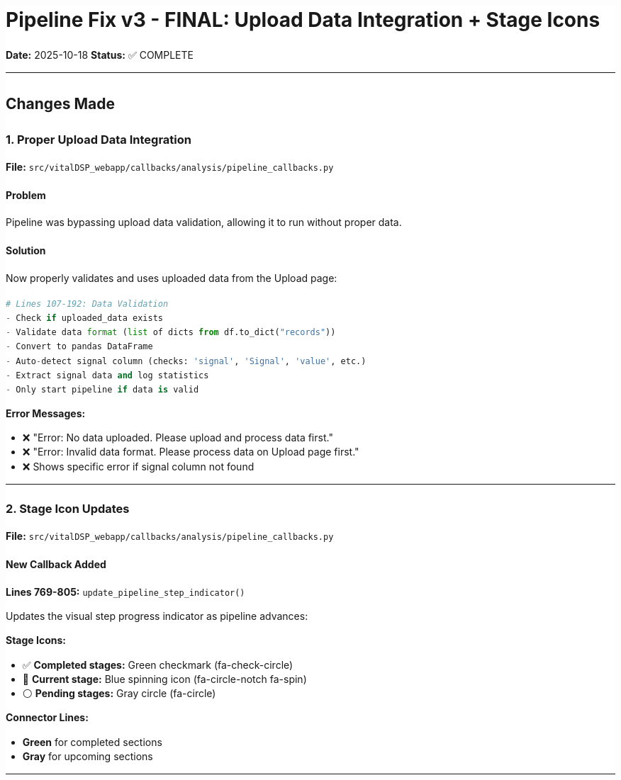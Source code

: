 # Pipeline Fix v3 - FINAL: Upload Data Integration + Stage Icons

**Date:** 2025-10-18
**Status:** ✅ COMPLETE

---

## Changes Made

### 1. Proper Upload Data Integration

**File:** `src/vitalDSP_webapp/callbacks/analysis/pipeline_callbacks.py`

#### Problem
Pipeline was bypassing upload data validation, allowing it to run without proper data.

#### Solution
Now properly validates and uses uploaded data from the Upload page:

```python
# Lines 107-192: Data Validation
- Check if uploaded_data exists
- Validate data format (list of dicts from df.to_dict("records"))
- Convert to pandas DataFrame
- Auto-detect signal column (checks: 'signal', 'Signal', 'value', etc.)
- Extract signal data and log statistics
- Only start pipeline if data is valid
```

**Error Messages:**
- ❌ "Error: No data uploaded. Please upload and process data first."
- ❌ "Error: Invalid data format. Please process data on Upload page first."
- ❌ Shows specific error if signal column not found

---

### 2. Stage Icon Updates

**File:** `src/vitalDSP_webapp/callbacks/analysis/pipeline_callbacks.py`

#### New Callback Added
**Lines 769-805:** `update_pipeline_step_indicator()`

Updates the visual step progress indicator as pipeline advances:

**Stage Icons:**
- ✅ **Completed stages:** Green checkmark (fa-check-circle)
- 🔄 **Current stage:** Blue spinning icon (fa-circle-notch fa-spin)
- ⚪ **Pending stages:** Gray circle (fa-circle)

**Connector Lines:**
- **Green** for completed sections
- **Gray** for upcoming sections

---